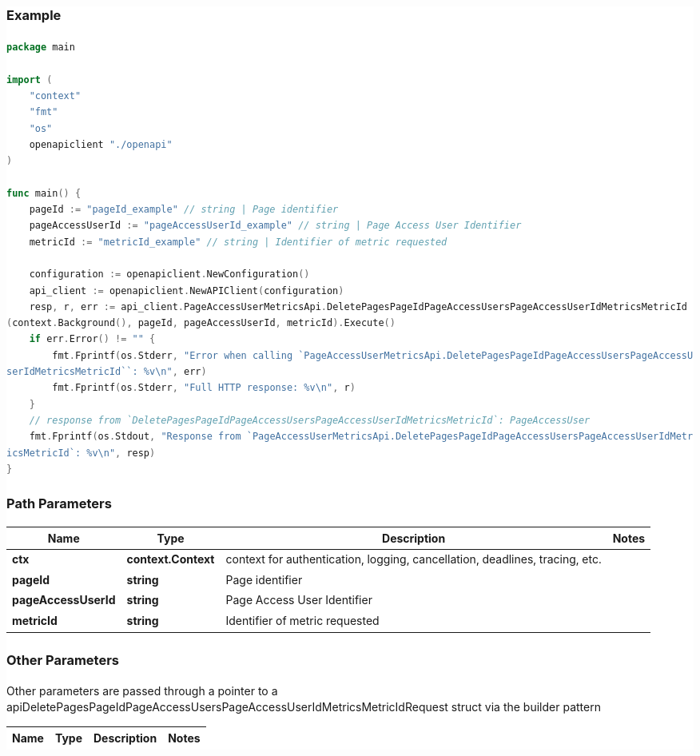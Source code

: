 

### Example

```go
package main

import (
    "context"
    "fmt"
    "os"
    openapiclient "./openapi"
)

func main() {
    pageId := "pageId_example" // string | Page identifier
    pageAccessUserId := "pageAccessUserId_example" // string | Page Access User Identifier
    metricId := "metricId_example" // string | Identifier of metric requested

    configuration := openapiclient.NewConfiguration()
    api_client := openapiclient.NewAPIClient(configuration)
    resp, r, err := api_client.PageAccessUserMetricsApi.DeletePagesPageIdPageAccessUsersPageAccessUserIdMetricsMetricId(context.Background(), pageId, pageAccessUserId, metricId).Execute()
    if err.Error() != "" {
        fmt.Fprintf(os.Stderr, "Error when calling `PageAccessUserMetricsApi.DeletePagesPageIdPageAccessUsersPageAccessUserIdMetricsMetricId``: %v\n", err)
        fmt.Fprintf(os.Stderr, "Full HTTP response: %v\n", r)
    }
    // response from `DeletePagesPageIdPageAccessUsersPageAccessUserIdMetricsMetricId`: PageAccessUser
    fmt.Fprintf(os.Stdout, "Response from `PageAccessUserMetricsApi.DeletePagesPageIdPageAccessUsersPageAccessUserIdMetricsMetricId`: %v\n", resp)
}
```

### Path Parameters


Name | Type | Description  | Notes
------------- | ------------- | ------------- | -------------
**ctx** | **context.Context** | context for authentication, logging, cancellation, deadlines, tracing, etc.
**pageId** | **string** | Page identifier | 
**pageAccessUserId** | **string** | Page Access User Identifier | 
**metricId** | **string** | Identifier of metric requested | 

### Other Parameters

Other parameters are passed through a pointer to a apiDeletePagesPageIdPageAccessUsersPageAccessUserIdMetricsMetricIdRequest struct via the builder pattern


Name | Type | Description  | Notes
------------- | ------------- | ------------- | -------------
